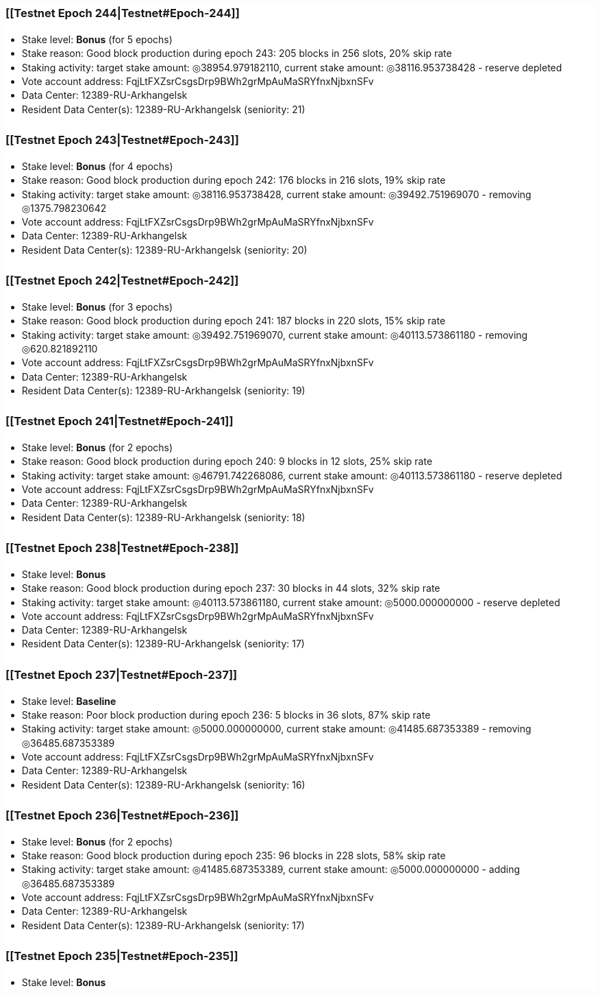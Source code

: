 ### [[Testnet Epoch 244|Testnet#Epoch-244]]
* Stake level: **Bonus** (for 5 epochs)
* Stake reason: Good block production during epoch 243: 205 blocks in 256 slots, 20% skip rate
* Staking activity: target stake amount: ◎38954.979182110, current stake amount: ◎38116.953738428 - reserve depleted
* Vote account address: FqjLtFXZsrCsgsDrp9BWh2grMpAuMaSRYfnxNjbxnSFv
* Data Center: 12389-RU-Arkhangelsk
* Resident Data Center(s): 12389-RU-Arkhangelsk (seniority: 21)
### [[Testnet Epoch 243|Testnet#Epoch-243]]
* Stake level: **Bonus** (for 4 epochs)
* Stake reason: Good block production during epoch 242: 176 blocks in 216 slots, 19% skip rate
* Staking activity: target stake amount: ◎38116.953738428, current stake amount: ◎39492.751969070 - removing ◎1375.798230642
* Vote account address: FqjLtFXZsrCsgsDrp9BWh2grMpAuMaSRYfnxNjbxnSFv
* Data Center: 12389-RU-Arkhangelsk
* Resident Data Center(s): 12389-RU-Arkhangelsk (seniority: 20)
### [[Testnet Epoch 242|Testnet#Epoch-242]]
* Stake level: **Bonus** (for 3 epochs)
* Stake reason: Good block production during epoch 241: 187 blocks in 220 slots, 15% skip rate
* Staking activity: target stake amount: ◎39492.751969070, current stake amount: ◎40113.573861180 - removing ◎620.821892110
* Vote account address: FqjLtFXZsrCsgsDrp9BWh2grMpAuMaSRYfnxNjbxnSFv
* Data Center: 12389-RU-Arkhangelsk
* Resident Data Center(s): 12389-RU-Arkhangelsk (seniority: 19)
### [[Testnet Epoch 241|Testnet#Epoch-241]]
* Stake level: **Bonus** (for 2 epochs)
* Stake reason: Good block production during epoch 240: 9 blocks in 12 slots, 25% skip rate
* Staking activity: target stake amount: ◎46791.742268086, current stake amount: ◎40113.573861180 - reserve depleted
* Vote account address: FqjLtFXZsrCsgsDrp9BWh2grMpAuMaSRYfnxNjbxnSFv
* Data Center: 12389-RU-Arkhangelsk
* Resident Data Center(s): 12389-RU-Arkhangelsk (seniority: 18)
### [[Testnet Epoch 238|Testnet#Epoch-238]]
* Stake level: **Bonus**
* Stake reason: Good block production during epoch 237: 30 blocks in 44 slots, 32% skip rate
* Staking activity: target stake amount: ◎40113.573861180, current stake amount: ◎5000.000000000 - reserve depleted
* Vote account address: FqjLtFXZsrCsgsDrp9BWh2grMpAuMaSRYfnxNjbxnSFv
* Data Center: 12389-RU-Arkhangelsk
* Resident Data Center(s): 12389-RU-Arkhangelsk (seniority: 17)
### [[Testnet Epoch 237|Testnet#Epoch-237]]
* Stake level: **Baseline**
* Stake reason: Poor block production during epoch 236: 5 blocks in 36 slots, 87% skip rate
* Staking activity: target stake amount: ◎5000.000000000, current stake amount: ◎41485.687353389 - removing ◎36485.687353389
* Vote account address: FqjLtFXZsrCsgsDrp9BWh2grMpAuMaSRYfnxNjbxnSFv
* Data Center: 12389-RU-Arkhangelsk
* Resident Data Center(s): 12389-RU-Arkhangelsk (seniority: 16)
### [[Testnet Epoch 236|Testnet#Epoch-236]]
* Stake level: **Bonus** (for 2 epochs)
* Stake reason: Good block production during epoch 235: 96 blocks in 228 slots, 58% skip rate
* Staking activity: target stake amount: ◎41485.687353389, current stake amount: ◎5000.000000000 - adding ◎36485.687353389
* Vote account address: FqjLtFXZsrCsgsDrp9BWh2grMpAuMaSRYfnxNjbxnSFv
* Data Center: 12389-RU-Arkhangelsk
* Resident Data Center(s): 12389-RU-Arkhangelsk (seniority: 17)
### [[Testnet Epoch 235|Testnet#Epoch-235]]
* Stake level: **Bonus**